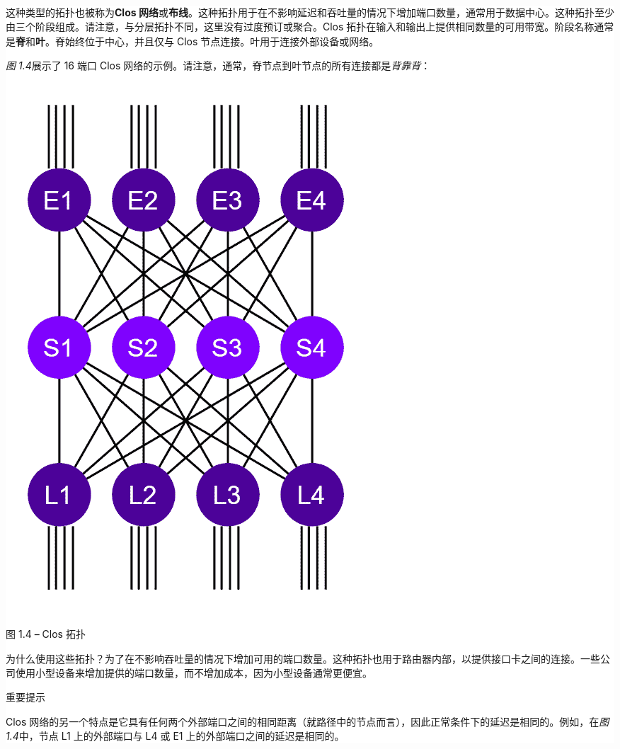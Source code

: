 这种类型的拓扑也被称为**Clos 网络**或**布线**。这种拓扑用于在不影响延迟和吞吐量的情况下增加端口数量，通常用于数据中心。这种拓扑至少由三个阶段组成。请注意，与分层拓扑不同，这里没有过度预订或聚合。Clos 拓扑在输入和输出上提供相同数量的可用带宽。阶段名称通常是**脊**和**叶**。脊始终位于中心，并且仅与 Clos 节点连接。叶用于连接外部设备或网络。

*图 1.4*展示了 16 端口 Clos 网络的示例。请注意，通常，脊节点到叶节点的所有连接都是*背靠背*：

![图 1.4 – Clos 拓扑](img/B18165_01_004.jpg)

图 1.4 – Clos 拓扑

为什么使用这些拓扑？为了在不影响吞吐量的情况下增加可用的端口数量。这种拓扑也用于路由器内部，以提供接口卡之间的连接。一些公司使用小型设备来增加提供的端口数量，而不增加成本，因为小型设备通常更便宜。

重要提示

Clos 网络的另一个特点是它具有任何两个外部端口之间的相同距离（就路径中的节点而言），因此正常条件下的延迟是相同的。例如，在*图 1.4*中，节点 L1 上的外部端口与 L4 或 E1 上的外部端口之间的延迟是相同的。
